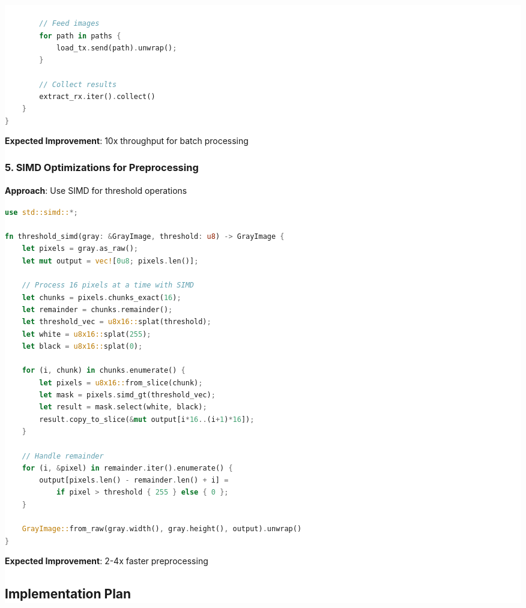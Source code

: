 ```rust
        
        // Feed images
        for path in paths {
            load_tx.send(path).unwrap();
        }
        
        // Collect results
        extract_rx.iter().collect()
    }
}
```

**Expected Improvement**: 10x throughput for batch processing

### 5. SIMD Optimizations for Preprocessing

**Approach**: Use SIMD for threshold operations
```rust
use std::simd::*;

fn threshold_simd(gray: &GrayImage, threshold: u8) -> GrayImage {
    let pixels = gray.as_raw();
    let mut output = vec![0u8; pixels.len()];
    
    // Process 16 pixels at a time with SIMD
    let chunks = pixels.chunks_exact(16);
    let remainder = chunks.remainder();
    let threshold_vec = u8x16::splat(threshold);
    let white = u8x16::splat(255);
    let black = u8x16::splat(0);
    
    for (i, chunk) in chunks.enumerate() {
        let pixels = u8x16::from_slice(chunk);
        let mask = pixels.simd_gt(threshold_vec);
        let result = mask.select(white, black);
        result.copy_to_slice(&mut output[i*16..(i+1)*16]);
    }
    
    // Handle remainder
    for (i, &pixel) in remainder.iter().enumerate() {
        output[pixels.len() - remainder.len() + i] = 
            if pixel > threshold { 255 } else { 0 };
    }
    
    GrayImage::from_raw(gray.width(), gray.height(), output).unwrap()
}
```

**Expected Improvement**: 2-4x faster preprocessing

## Implementation Plan
